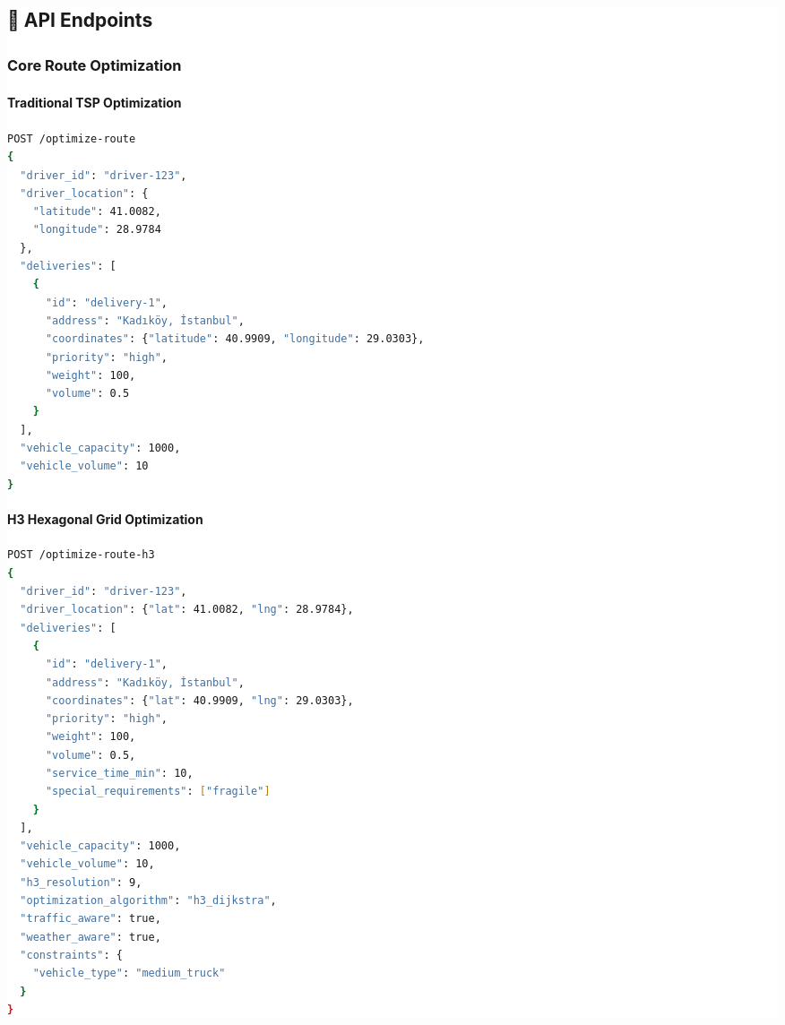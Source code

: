 ## 🎯 API Endpoints

### **Core Route Optimization**

#### **Traditional TSP Optimization**
```bash
POST /optimize-route
{
  "driver_id": "driver-123",
  "driver_location": {
    "latitude": 41.0082,
    "longitude": 28.9784
  },
  "deliveries": [
    {
      "id": "delivery-1",
      "address": "Kadıköy, İstanbul",
      "coordinates": {"latitude": 40.9909, "longitude": 29.0303},
      "priority": "high",
      "weight": 100,
      "volume": 0.5
    }
  ],
  "vehicle_capacity": 1000,
  "vehicle_volume": 10
}
```

#### **H3 Hexagonal Grid Optimization**
```bash
POST /optimize-route-h3
{
  "driver_id": "driver-123",
  "driver_location": {"lat": 41.0082, "lng": 28.9784},
  "deliveries": [
    {
      "id": "delivery-1",
      "address": "Kadıköy, İstanbul",
      "coordinates": {"lat": 40.9909, "lng": 29.0303},
      "priority": "high",
      "weight": 100,
      "volume": 0.5,
      "service_time_min": 10,
      "special_requirements": ["fragile"]
    }
  ],
  "vehicle_capacity": 1000,
  "vehicle_volume": 10,
  "h3_resolution": 9,
  "optimization_algorithm": "h3_dijkstra",
  "traffic_aware": true,
  "weather_aware": true,
  "constraints": {
    "vehicle_type": "medium_truck"
  }
}
```
